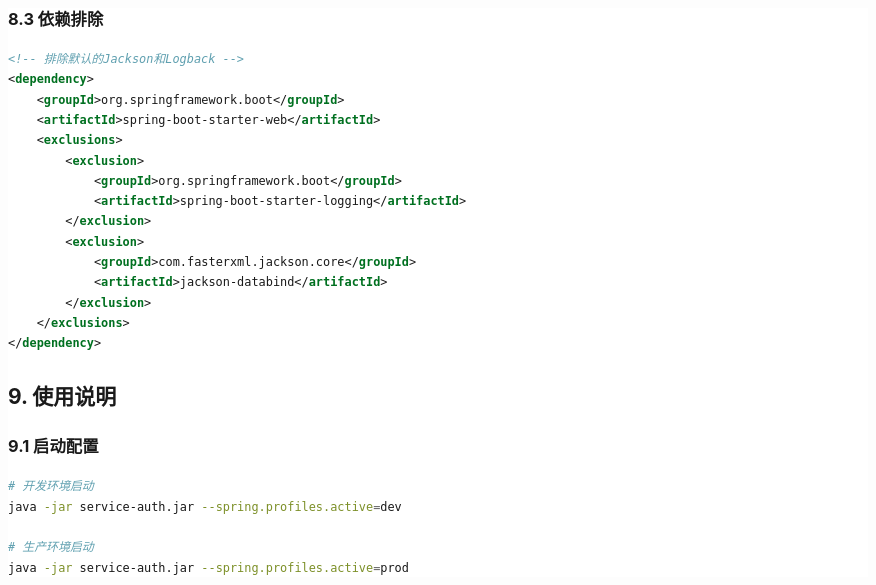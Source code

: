 ### 8.3 依赖排除
```xml
<!-- 排除默认的Jackson和Logback -->
<dependency>
    <groupId>org.springframework.boot</groupId>
    <artifactId>spring-boot-starter-web</artifactId>
    <exclusions>
        <exclusion>
            <groupId>org.springframework.boot</groupId>
            <artifactId>spring-boot-starter-logging</artifactId>
        </exclusion>
        <exclusion>
            <groupId>com.fasterxml.jackson.core</groupId>
            <artifactId>jackson-databind</artifactId>
        </exclusion>
    </exclusions>
</dependency>
```

## 9. 使用说明

### 9.1 启动配置
```bash
# 开发环境启动
java -jar service-auth.jar --spring.profiles.active=dev

# 生产环境启动
java -jar service-auth.jar --spring.profiles.active=prod
```